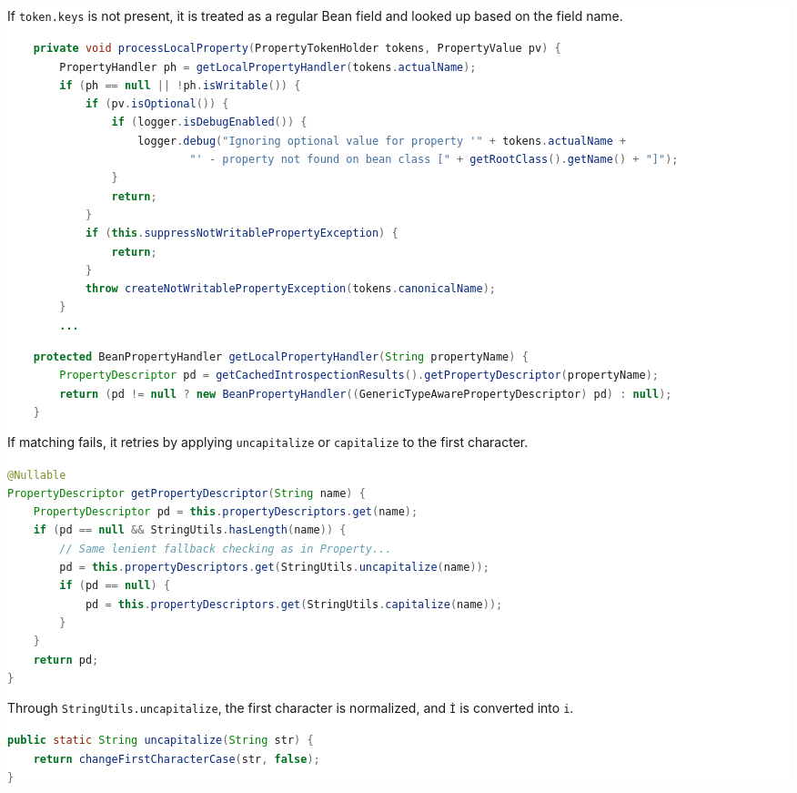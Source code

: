 If `token.keys` is not present, it is treated as a regular Bean field and looked up based on the field name.

```java
	private void processLocalProperty(PropertyTokenHolder tokens, PropertyValue pv) {
		PropertyHandler ph = getLocalPropertyHandler(tokens.actualName);
		if (ph == null || !ph.isWritable()) {
			if (pv.isOptional()) {
				if (logger.isDebugEnabled()) {
					logger.debug("Ignoring optional value for property '" + tokens.actualName +
							"' - property not found on bean class [" + getRootClass().getName() + "]");
				}
				return;
			}
			if (this.suppressNotWritablePropertyException) {
				return;
			}
			throw createNotWritablePropertyException(tokens.canonicalName);
		}
		...
```

```java
	protected BeanPropertyHandler getLocalPropertyHandler(String propertyName) {
		PropertyDescriptor pd = getCachedIntrospectionResults().getPropertyDescriptor(propertyName);
		return (pd != null ? new BeanPropertyHandler((GenericTypeAwarePropertyDescriptor) pd) : null);
	}
```

If matching fails, it retries by applying `uncapitalize` or `capitalize` to the first character.

```java
@Nullable
PropertyDescriptor getPropertyDescriptor(String name) {
    PropertyDescriptor pd = this.propertyDescriptors.get(name);
    if (pd == null && StringUtils.hasLength(name)) {
        // Same lenient fallback checking as in Property...
        pd = this.propertyDescriptors.get(StringUtils.uncapitalize(name));
        if (pd == null) {
            pd = this.propertyDescriptors.get(StringUtils.capitalize(name));
        }
    }
    return pd;
}

```

Through `StringUtils.uncapitalize`, the first character is normalized, and `İ` is converted into `i`.

```java
public static String uncapitalize(String str) {
    return changeFirstCharacterCase(str, false);
}

```
